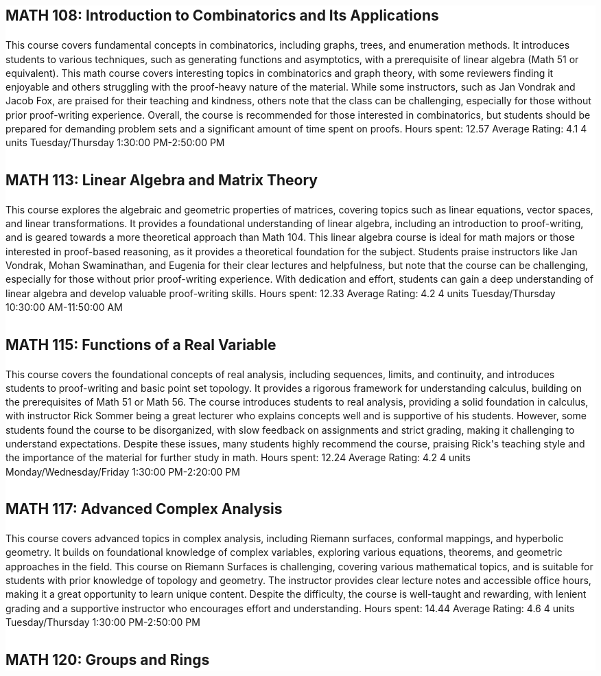 ## MATH 108: Introduction to Combinatorics and Its Applications
This course covers fundamental concepts in combinatorics, including graphs, trees, and enumeration methods. It introduces students to various techniques, such as generating functions and asymptotics, with a prerequisite of linear algebra (Math 51 or equivalent).
This math course covers interesting topics in combinatorics and graph theory, with some reviewers finding it enjoyable and others struggling with the proof-heavy nature of the material. While some instructors, such as Jan Vondrak and Jacob Fox, are praised for their teaching and kindness, others note that the class can be challenging, especially for those without prior proof-writing experience. Overall, the course is recommended for those interested in combinatorics, but students should be prepared for demanding problem sets and a significant amount of time spent on proofs.
Hours spent: 12.57
Average Rating: 4.1
4 units
Tuesday/Thursday 1:30:00 PM-2:50:00 PM
## MATH 113: Linear Algebra and Matrix Theory
This course explores the algebraic and geometric properties of matrices, covering topics such as linear equations, vector spaces, and linear transformations. It provides a foundational understanding of linear algebra, including an introduction to proof-writing, and is geared towards a more theoretical approach than Math 104.
This linear algebra course is ideal for math majors or those interested in proof-based reasoning, as it provides a theoretical foundation for the subject. Students praise instructors like Jan Vondrak, Mohan Swaminathan, and Eugenia for their clear lectures and helpfulness, but note that the course can be challenging, especially for those without prior proof-writing experience. With dedication and effort, students can gain a deep understanding of linear algebra and develop valuable proof-writing skills.
Hours spent: 12.33
Average Rating: 4.2
4 units
Tuesday/Thursday 10:30:00 AM-11:50:00 AM
## MATH 115: Functions of a Real Variable
This course covers the foundational concepts of real analysis, including sequences, limits, and continuity, and introduces students to proof-writing and basic point set topology. It provides a rigorous framework for understanding calculus, building on the prerequisites of Math 51 or Math 56.
The course introduces students to real analysis, providing a solid foundation in calculus, with instructor Rick Sommer being a great lecturer who explains concepts well and is supportive of his students. However, some students found the course to be disorganized, with slow feedback on assignments and strict grading, making it challenging to understand expectations. Despite these issues, many students highly recommend the course, praising Rick's teaching style and the importance of the material for further study in math.
Hours spent: 12.24
Average Rating: 4.2
4 units
Monday/Wednesday/Friday 1:30:00 PM-2:20:00 PM
## MATH 117: Advanced Complex Analysis
This course covers advanced topics in complex analysis, including Riemann surfaces, conformal mappings, and hyperbolic geometry. It builds on foundational knowledge of complex variables, exploring various equations, theorems, and geometric approaches in the field.
This course on Riemann Surfaces is challenging, covering various mathematical topics, and is suitable for students with prior knowledge of topology and geometry. The instructor provides clear lecture notes and accessible office hours, making it a great opportunity to learn unique content. Despite the difficulty, the course is well-taught and rewarding, with lenient grading and a supportive instructor who encourages effort and understanding.
Hours spent: 14.44
Average Rating: 4.6
4 units
Tuesday/Thursday 1:30:00 PM-2:50:00 PM
## MATH 120: Groups and Rings